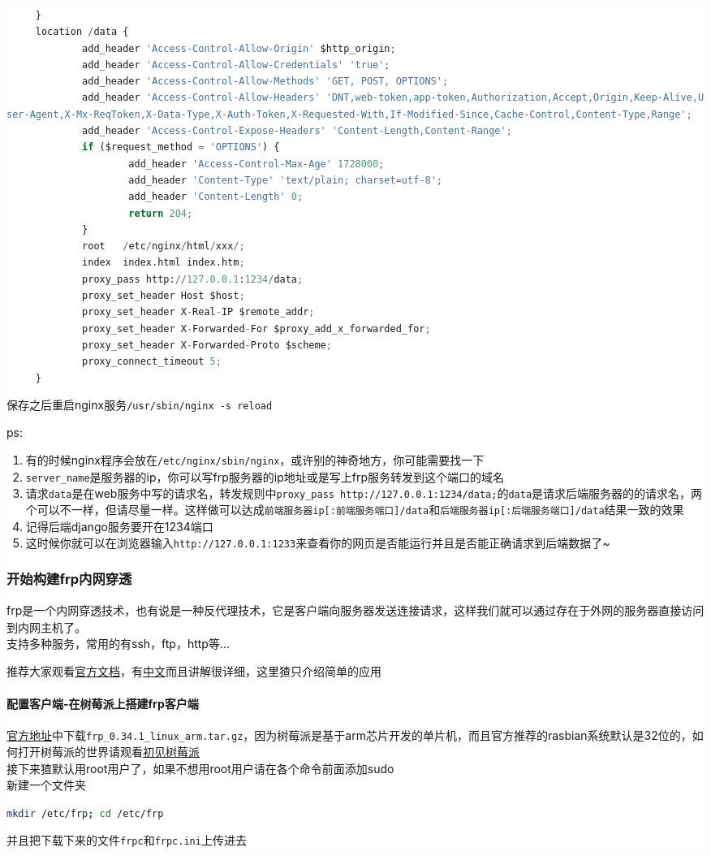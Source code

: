    ```py
        }
        location /data {
                add_header 'Access-Control-Allow-Origin' $http_origin;
                add_header 'Access-Control-Allow-Credentials' 'true';
                add_header 'Access-Control-Allow-Methods' 'GET, POST, OPTIONS';
                add_header 'Access-Control-Allow-Headers' 'DNT,web-token,app-token,Authorization,Accept,Origin,Keep-Alive,User-Agent,X-Mx-ReqToken,X-Data-Type,X-Auth-Token,X-Requested-With,If-Modified-Since,Cache-Control,Content-Type,Range';
                add_header 'Access-Control-Expose-Headers' 'Content-Length,Content-Range';
                if ($request_method = 'OPTIONS') {
                        add_header 'Access-Control-Max-Age' 1728000;
                        add_header 'Content-Type' 'text/plain; charset=utf-8';
                        add_header 'Content-Length' 0;
                        return 204;
                }
                root   /etc/nginx/html/xxx/;
                index  index.html index.htm;
                proxy_pass http://127.0.0.1:1234/data;
                proxy_set_header Host $host;
                proxy_set_header X-Real-IP $remote_addr;
                proxy_set_header X-Forwarded-For $proxy_add_x_forwarded_for;
                proxy_set_header X-Forwarded-Proto $scheme;
                proxy_connect_timeout 5;
        }
   ```
   保存之后重启nginx服务`/usr/sbin/nginx -s reload`

   ps:
   1. 有的时候nginx程序会放在`/etc/nginx/sbin/nginx`，或许别的神奇地方，你可能需要找一下
   2. `server_name`是服务器的ip，你可以写frp服务器的ip地址或是写上frp服务转发到这个端口的域名
   3. 请求`data`是在web服务中写的请求名，转发规则中`proxy_pass http://127.0.0.1:1234/data;`的`data`是请求后端服务器的的请求名，两个可以不一样，但请尽量一样。这样做可以达成`前端服务器ip[:前端服务端口]/data`和`后端服务器ip[:后端服务端口]/data`结果一致的效果
   4. 记得后端django服务要开在1234端口
3. 这时候你就可以在浏览器输入`http://127.0.0.1:1233`来查看你的网页是否能运行并且是否能正确请求到后端数据了~

### 开始构建frp内网穿透

frp是一个内网穿透技术，也有说是一种反代理技术，它是客户端向服务器发送连接请求，这样我们就可以通过存在于外网的服务器直接访问到内网主机了。<br>
支持多种服务，常用的有ssh，ftp，http等...

推荐大家观看[官方文档](https://github.com/fatedier/frp)，有[中文](https://gofrp.org/docs/)而且讲解很详细，这里猹只介绍简单的应用

#### 配置客户端-在树莓派上搭建frp客户端

[官方地址](https://github.com/fatedier/frp/releases/)中下载`frp_0.34.1_linux_arm.tar.gz`，因为树莓派是基于arm芯片开发的单片机，而且官方推荐的rasbian系统默认是32位的，如何打开树莓派的世界请观看[初见树莓派](https://blog.zinchon.cn/2019/12/RaspberrypiSystemInstall/)<br>
接下来猹默认用root用户了，如果不想用root用户请在各个命令前面添加sudo<br>
新建一个文件夹
```sh
mkdir /etc/frp; cd /etc/frp
```
并且把下载下来的文件`frpc`和`frpc.ini`上传进去
